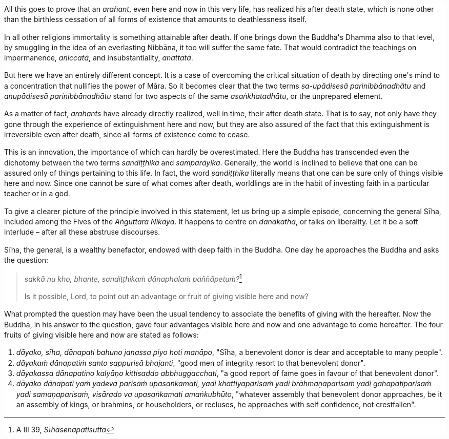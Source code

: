 All this goes to prove that an *arahant*, even here and now in this very life,
has realized his after death state, which is none other than the birthless
cessation of all forms of existence that amounts to deathlessness itself.

In all other religions immortality is something attainable after death. If one
brings down the Buddha's Dhamma also to that level, by smuggling in the idea of
an everlasting Nibbāna, it too will suffer the same fate. That would contradict
the teachings on impermanence, *aniccatā*, and insubstantiality, *anattatā*.

But here we have an entirely different concept. It is a case of overcoming the
critical situation of death by directing one's mind to a concentration that
nullifies the power of Māra. So it becomes clear that the two terms
*sa-upādisesā parinibbānadhātu* and *anupādisesā parinibbānadhātu* stand for two
aspects of the same *asaṅkhatadhātu*, or the unprepared element.

As a matter of fact, *arahants* have already directly realized, well in time,
their after death state. That is to say, not only have they gone through the
experience of extinguishment here and now, but they are also assured of the fact
that this extinguishment is irreversible even after death, since all forms of
existence come to cease.

This is an innovation, the importance of which can hardly be overestimated. Here
the Buddha has transcended even the dichotomy between the two terms
*sandiṭṭhika* and *samparāyika*. Generally, the world is inclined to believe
that one can be assured only of things pertaining to this life. In fact, the
word *sandiṭṭhika* literally means that one can be sure only of things visible
here and now. Since one cannot be sure of what comes after death, worldlings are
in the habit of investing faith in a particular teacher or in a god.

To give a clearer picture of the principle involved in this statement, let us
bring up a simple episode, concerning the general Sīha, included among the Fives
of the *Aṅguttara Nikāya*. It happens to centre on *dānakathā*, or talks on
liberality. Let it be a soft interlude – after all these abstruse discourses.

Sīha, the general, is a wealthy benefactor, endowed with deep faith in the
Buddha. One day he approaches the Buddha and asks the question:

> *sakkā nu kho, bhante, sandiṭṭhikaṁ dānaphalaṁ paññāpetuṁ?*[^fn656]
>
> Is it possible, Lord, to point out an advantage or fruit of giving visible
> here and now?

What prompted the question may have been the usual tendency to associate the
benefits of giving with the hereafter. Now the Buddha, in his answer to the
question, gave four advantages visible here and now and one advantage to come
hereafter. The four fruits of giving visible here and now are stated as follows:

1. *dāyako, sīha, dānapati bahuno janassa piyo hoti manāpo*, "Sīha, a benevolent
   donor is dear and acceptable to many people".
2. *dāyakaṁ dānapatiṁ santo sappurisā bhajanti*, "good men of integrity resort
   to that benevolent donor".
3. *dāyakassa dānapatino kalyāṇo kittisaddo abbhuggacchati*, "a good report of
   fame goes in favour of that benevolent donor".
4. *dāyako dānapati yaṁ yadeva parisaṁ upasaṅkamati, yadi khattiyaparisaṁ yadi
   brāhmaṇaparisaṁ yadi gahapatiparisaṁ yadi samaṇaparisaṁ, visārado va
   upasaṅkamati amaṅkubhūto*, "whatever assembly that benevolent donor
   approaches, be it an assembly of kings, or brahmins, or householders, or
   recluses, he approaches with self confidence, not crestfallen".


[^fn637]: [MN 64 / M I 436](https://suttacentral.net/mn64/pli/ms), *Mahāmālunkyasutta*
[^fn638]: [AN 6.43 / A III 347](https://suttacentral.net/an6.43/pli/ms), *Nāgasutta*
[^fn639]: [MN 140 / M III 245](https://suttacentral.net/mn140/pli/ms), *Dhātuvibhaṅgasutta*
[^fn640]: [Thag 4.8 / Th 298](https://suttacentral.net/thag4.8/pli/ms), *Rāhulatheragāthā*
[^fn641]: E.g. [MN 106 / M II 265](https://suttacentral.net/mn106/pli/ms), *Āneñjasappāyasutta*
[^fn642]: M I 147, *Rathavinītasutta*
[^fn643]: S I 194, *Moggallānasutta*
[^fn644]: Bv-a 252
[^fn645]: [Iti 73 / It 62](https://suttacentral.net/iti73/pli/ms), *Santatarasutta*, see *Sermon 17*
[^fn646]: S IV 204, *Samādhisutta*
[^fn647]: Ps III 115, *aṭṭhakathā* on MN 59, *Bahuvedanīyasutta*
[^fn648]: E.g. at Mp I 91
[^fn649]: [MN 140 / M III 245](https://suttacentral.net/mn140/pli/ms), *Dhātuvibhaṅgasutta*
[^fn650]: It 39, *Nibbānadhātusutta*, see *Sermon 18*
[^fn651]: [AN 10.7 / A V 9](https://suttacentral.net/an10.7/pli/ms), *Sāriputtasutta*
[^fn652]: [DN 16 / D II 157](https://suttacentral.net/dn16/pli/ms), *Mahāparinibbānasutta*
[^fn653]: Sv II 595
[^fn654]: *Devadattaṁ ārabbha* at Dhp-a I 133 and Ja I 142
[^fn655]: S IV 371, *Asaṅkhatasaṁyutta*
[^fn656]: A III 39, *Sīhasenāpatisutta*
[^fn657]: Dhp 97, *Arahantavagga*
[^fn658]: It 39, *Nibbānadhātusutta*
[^fn659]: [Dhp 385](https://suttacentral.net/dhp383-423/pli/ms), *Brāhmaṇavagga*; see *Sermon 18*
[^fn660]: [Ud 8.9 / Ud 92](https://suttacentral.net/ud8.9/pli/ms), *Paṭhamadabbasutta*
[^fn661]: [Ud 8.10 / Ud 93](https://suttacentral.net/ud8.10/pli/ms), *Dutiyadabbasutta*
[^fn662]: Ud-a 435
[^fn663]: Dhp 308, *Nirayavagga*
[^fn664]: [Ud 8.2 / Ud 80](https://suttacentral.net/ud8.2/pli/ms), *Paṭhamanibbānapaṭisaṁyuttasutta*, see *Sermon 17*
[^fn665]: [MN 22 / M I 140](https://suttacentral.net/mn22/pli/ms), *Alagaddūpamasutta*
[^fn666]: Sv II 635